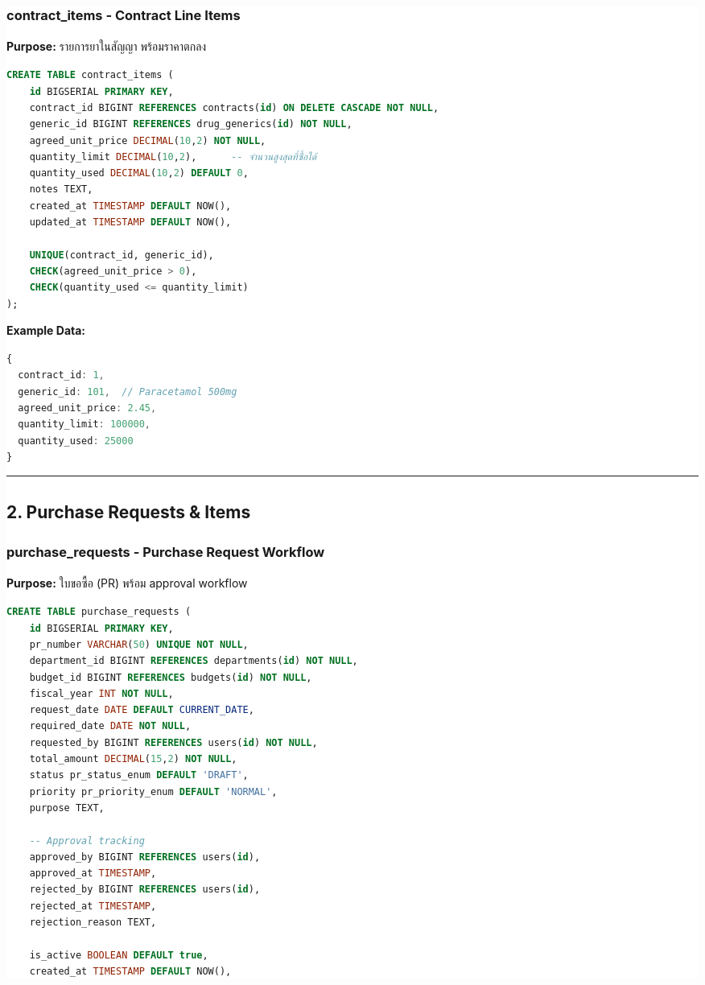 
### contract_items - Contract Line Items

**Purpose:** รายการยาในสัญญา พร้อมราคาตกลง

```sql
CREATE TABLE contract_items (
    id BIGSERIAL PRIMARY KEY,
    contract_id BIGINT REFERENCES contracts(id) ON DELETE CASCADE NOT NULL,
    generic_id BIGINT REFERENCES drug_generics(id) NOT NULL,
    agreed_unit_price DECIMAL(10,2) NOT NULL,
    quantity_limit DECIMAL(10,2),      -- จำนวนสูงสุดที่ซื้อได้
    quantity_used DECIMAL(10,2) DEFAULT 0,
    notes TEXT,
    created_at TIMESTAMP DEFAULT NOW(),
    updated_at TIMESTAMP DEFAULT NOW(),

    UNIQUE(contract_id, generic_id),
    CHECK(agreed_unit_price > 0),
    CHECK(quantity_used <= quantity_limit)
);
```

**Example Data:**
```typescript
{
  contract_id: 1,
  generic_id: 101,  // Paracetamol 500mg
  agreed_unit_price: 2.45,
  quantity_limit: 100000,
  quantity_used: 25000
}
```

---

## 2. Purchase Requests & Items

### purchase_requests - Purchase Request Workflow

**Purpose:** ใบขอซื้อ (PR) พร้อม approval workflow

```sql
CREATE TABLE purchase_requests (
    id BIGSERIAL PRIMARY KEY,
    pr_number VARCHAR(50) UNIQUE NOT NULL,
    department_id BIGINT REFERENCES departments(id) NOT NULL,
    budget_id BIGINT REFERENCES budgets(id) NOT NULL,
    fiscal_year INT NOT NULL,
    request_date DATE DEFAULT CURRENT_DATE,
    required_date DATE NOT NULL,
    requested_by BIGINT REFERENCES users(id) NOT NULL,
    total_amount DECIMAL(15,2) NOT NULL,
    status pr_status_enum DEFAULT 'DRAFT',
    priority pr_priority_enum DEFAULT 'NORMAL',
    purpose TEXT,

    -- Approval tracking
    approved_by BIGINT REFERENCES users(id),
    approved_at TIMESTAMP,
    rejected_by BIGINT REFERENCES users(id),
    rejected_at TIMESTAMP,
    rejection_reason TEXT,

    is_active BOOLEAN DEFAULT true,
    created_at TIMESTAMP DEFAULT NOW(),
```